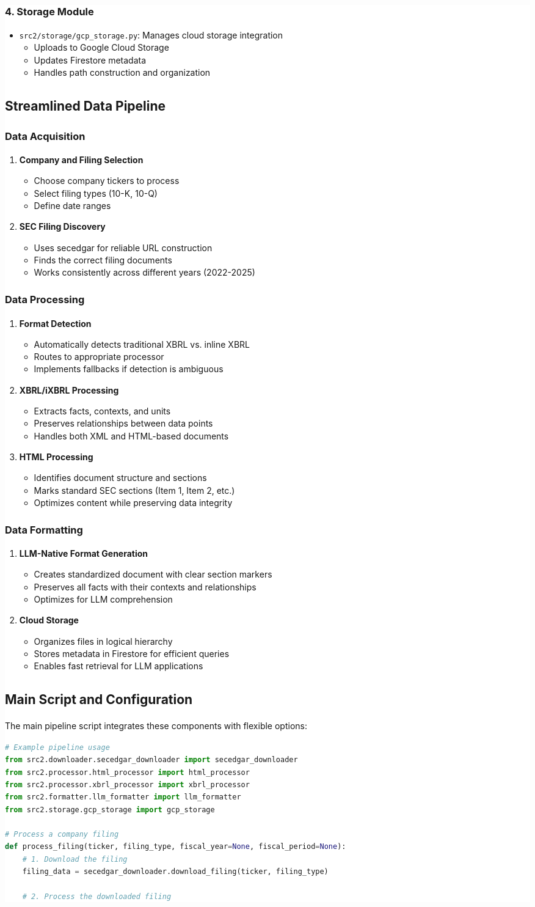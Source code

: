### 4. Storage Module
- `src2/storage/gcp_storage.py`: Manages cloud storage integration
  - Uploads to Google Cloud Storage
  - Updates Firestore metadata
  - Handles path construction and organization

## Streamlined Data Pipeline

### Data Acquisition
1. **Company and Filing Selection**
   - Choose company tickers to process
   - Select filing types (10-K, 10-Q)
   - Define date ranges

2. **SEC Filing Discovery**
   - Uses secedgar for reliable URL construction
   - Finds the correct filing documents
   - Works consistently across different years (2022-2025)

### Data Processing
1. **Format Detection**
   - Automatically detects traditional XBRL vs. inline XBRL
   - Routes to appropriate processor
   - Implements fallbacks if detection is ambiguous

2. **XBRL/iXBRL Processing**
   - Extracts facts, contexts, and units
   - Preserves relationships between data points
   - Handles both XML and HTML-based documents

3. **HTML Processing**
   - Identifies document structure and sections
   - Marks standard SEC sections (Item 1, Item 2, etc.)
   - Optimizes content while preserving data integrity

### Data Formatting
1. **LLM-Native Format Generation**
   - Creates standardized document with clear section markers
   - Preserves all facts with their contexts and relationships
   - Optimizes for LLM comprehension

2. **Cloud Storage**
   - Organizes files in logical hierarchy
   - Stores metadata in Firestore for efficient queries
   - Enables fast retrieval for LLM applications

## Main Script and Configuration

The main pipeline script integrates these components with flexible options:

```python
# Example pipeline usage
from src2.downloader.secedgar_downloader import secedgar_downloader
from src2.processor.html_processor import html_processor
from src2.processor.xbrl_processor import xbrl_processor
from src2.formatter.llm_formatter import llm_formatter
from src2.storage.gcp_storage import gcp_storage

# Process a company filing
def process_filing(ticker, filing_type, fiscal_year=None, fiscal_period=None):
    # 1. Download the filing
    filing_data = secedgar_downloader.download_filing(ticker, filing_type)
    
    # 2. Process the downloaded filing
```